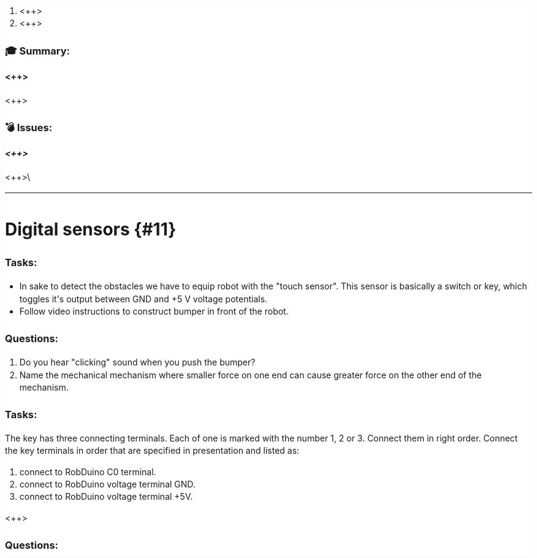 1.  \<++\>
2.  \<++\>

<iframe src="https://docs.google.com/presentation/d/17e2ijvffEE8KIf53N4ZPivBYtuLiJxURd4o8yijqU5g/embed?authuser=0&hl=en&size=s&slide=4"
width="410" height="337" title="Programming c++" frameborder="0"
allowfullscreen="true" mozallowfullscreen="true"
webkitallowfullscreen="true"></iframe>

### 🎓 Summary:

#### \<++\>

\<++\>

### 💣 Issues:

#### *\<++\>*

\<++\>\

------------------------------------------------------------------------

Digital sensors {#11}
===============

### Tasks:

-   In sake to detect the obstacles we have to equip robot with the
    \"touch sensor\". This sensor is basically a switch or key, which
    toggles it\'s output between GND and +5 V voltage potentials.
-   Follow video instructions to construct bumper in front of the robot.

### Questions:

1.  Do you hear \"clicking\" sound when you push the bumper?
2.  Name the mechanical mechanism where smaller force on one end can
    cause greater force on the other end of the mechanism.

<iframe width="410" height="337" frameborder="0"
src="https://www.youtube.com/embed/eWldNxh-q2c"></iframe>

### Tasks:

The key has three connecting terminals. Each of one is marked with the
number 1, 2 or 3. Connect them in right order. Connect the key terminals
in order that are specified in presentation and listed as:

1.  connect to RobDuino C0 terminal.
2.  connect to RobDuino voltage terminal GND.
3.  connect to RobDuino voltage terminal +5V.

\<++\>

### Questions:
